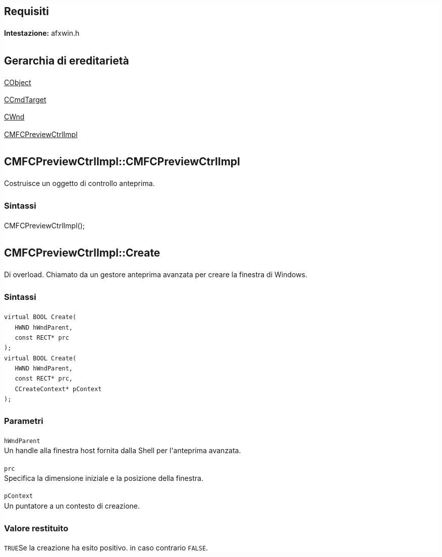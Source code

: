 ## <a name="requirements"></a>Requisiti  
 **Intestazione:** afxwin.h    
  
## <a name="inheritance-hierarchy"></a>Gerarchia di ereditarietà  
 [CObject](../../mfc/reference/cobject-class.md)  
  
 [CCmdTarget](../../mfc/reference/ccmdtarget-class.md)  
  
 [CWnd](../../mfc/reference/cwnd-class.md)  
  
 [CMFCPreviewCtrlImpl](../../mfc/reference/cmfcpreviewctrlimpl-class.md)

## <a name="a-namecmfcpreviewctrlimpla-cmfcpreviewctrlimplcmfcpreviewctrlimpl"></a><a name="cmfcpreviewctrlimpl"></a>CMFCPreviewCtrlImpl::CMFCPreviewCtrlImpl
Costruisce un oggetto di controllo anteprima.

### <a name="syntax"></a>Sintassi
CMFCPreviewCtrlImpl();  

## <a name="a-namecreatea-cmfcpreviewctrlimplcreate"></a><a name="create"></a>CMFCPreviewCtrlImpl::Create
Di overload. Chiamato da un gestore anteprima avanzata per creare la finestra di Windows.  
  
### <a name="syntax"></a>Sintassi  
  
```  
virtual BOOL Create(  
   HWND hWndParent,  
   const RECT* prc  
);  
virtual BOOL Create(  
   HWND hWndParent,  
   const RECT* prc,  
   CCreateContext* pContext  
);  
```  
  
### <a name="parameters"></a>Parametri  
 `hWndParent`  
 Un handle alla finestra host fornita dalla Shell per l'anteprima avanzata.  
  
 `prc`  
 Specifica la dimensione iniziale e la posizione della finestra.  
  
 `pContext`  
 Un puntatore a un contesto di creazione.  
  
### <a name="return-value"></a>Valore restituito  
 `TRUE`Se la creazione ha esito positivo. in caso contrario `FALSE`.  
  